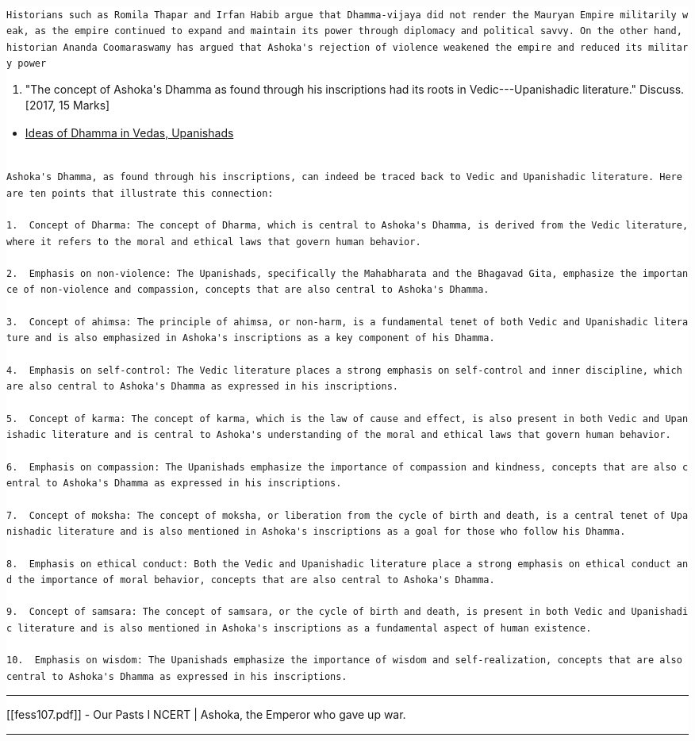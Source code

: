 ```ad-Answer
Historians such as Romila Thapar and Irfan Habib argue that Dhamma-vijaya did not render the Mauryan Empire militarily weak, as the empire continued to expand and maintain its power through diplomacy and political savvy. On the other hand, historian Ananda Coomaraswamy has argued that Ashoka's rejection of violence weakened the empire and reduced its military power

```


1. "The concept of Ashoka's Dhamma as found through his inscriptions had its roots in Vedic---Upanishadic literature." Discuss. [2017, 15 Marks]
- [Ideas of Dhamma in Vedas, Upanishads](onenote:[[Ashoka]],%20Concept%20of%20Dharma&section-id={C0CC9BD8-A1E3-4D8E-BE38-44EB6ABF19EE}&page-id={24C33B3B-BD97-429D-8F88-EC3E0C009316}&object-id={11D3B6A3-E961-4B57-AB19-A3AC0F25AB0D}&B&base-path=https://d.docs.live.net/bbc8be5bd337910c/Documents/History%20Optional/Ancient%20History/Part%20II/Mauryan%20Empire.one)


```ad-Answer

Ashoka's Dhamma, as found through his inscriptions, can indeed be traced back to Vedic and Upanishadic literature. Here are ten points that illustrate this connection:

1.  Concept of Dharma: The concept of Dharma, which is central to Ashoka's Dhamma, is derived from the Vedic literature, where it refers to the moral and ethical laws that govern human behavior.
    
2.  Emphasis on non-violence: The Upanishads, specifically the Mahabharata and the Bhagavad Gita, emphasize the importance of non-violence and compassion, concepts that are also central to Ashoka's Dhamma.
    
3.  Concept of ahimsa: The principle of ahimsa, or non-harm, is a fundamental tenet of both Vedic and Upanishadic literature and is also emphasized in Ashoka's inscriptions as a key component of his Dhamma.
    
4.  Emphasis on self-control: The Vedic literature places a strong emphasis on self-control and inner discipline, which are also central to Ashoka's Dhamma as expressed in his inscriptions.
    
5.  Concept of karma: The concept of karma, which is the law of cause and effect, is also present in both Vedic and Upanishadic literature and is central to Ashoka's understanding of the moral and ethical laws that govern human behavior.
    
6.  Emphasis on compassion: The Upanishads emphasize the importance of compassion and kindness, concepts that are also central to Ashoka's Dhamma as expressed in his inscriptions.
    
7.  Concept of moksha: The concept of moksha, or liberation from the cycle of birth and death, is a central tenet of Upanishadic literature and is also mentioned in Ashoka's inscriptions as a goal for those who follow his Dhamma.
    
8.  Emphasis on ethical conduct: Both the Vedic and Upanishadic literature place a strong emphasis on ethical conduct and the importance of moral behavior, concepts that are also central to Ashoka's Dhamma.
    
9.  Concept of samsara: The concept of samsara, or the cycle of birth and death, is present in both Vedic and Upanishadic literature and is also mentioned in Ashoka's inscriptions as a fundamental aspect of human existence.
    
10.  Emphasis on wisdom: The Upanishads emphasize the importance of wisdom and self-realization, concepts that are also central to Ashoka's Dhamma as expressed in his inscriptions.

```


 ---

[[fess107.pdf]] - Our Pasts I NCERT | Ashoka, the Emperor who gave up war.

---

[^1]: < http://himalaya.socanth.cam.ac.uk/collections/journals/bot/pdf/bot_2000_01-03_03.pdf>
[^2]: < https://www.bbc.co.uk/bitesize/guides/zr7ck2p/revision/1>
